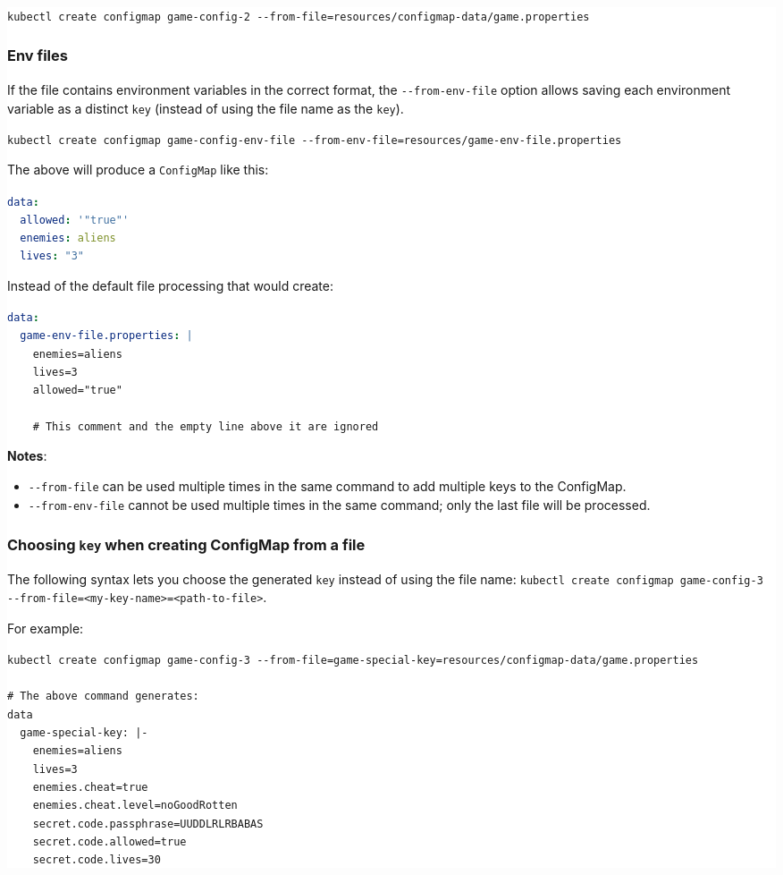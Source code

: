 ```
kubectl create configmap game-config-2 --from-file=resources/configmap-data/game.properties
```

### Env files

If the file contains environment variables in the correct format, the `--from-env-file` option allows saving each environment variable as a distinct `key` (instead of using the file name as the `key`).

```
kubectl create configmap game-config-env-file --from-env-file=resources/game-env-file.properties
```

The above will produce a `ConfigMap` like this:

```yaml
data:
  allowed: '"true"'
  enemies: aliens
  lives: "3"
```

Instead of the default file processing that would create:

```yaml
data:
  game-env-file.properties: |
    enemies=aliens
    lives=3
    allowed="true"

    # This comment and the empty line above it are ignored
```

__Notes__:
  - `--from-file` can be used multiple times in the same command to add multiple keys to the ConfigMap.
  - `--from-env-file` cannot be used multiple times in the same command; only the last file will be processed.

### Choosing `key` when creating ConfigMap from a file

The following syntax lets you choose the generated `key` instead of using the file name: `kubectl create configmap game-config-3 --from-file=<my-key-name>=<path-to-file>`.

For example:

```
kubectl create configmap game-config-3 --from-file=game-special-key=resources/configmap-data/game.properties

# The above command generates:
data
  game-special-key: |-
    enemies=aliens
    lives=3
    enemies.cheat=true
    enemies.cheat.level=noGoodRotten
    secret.code.passphrase=UUDDLRLRBABAS
    secret.code.allowed=true
    secret.code.lives=30
```
